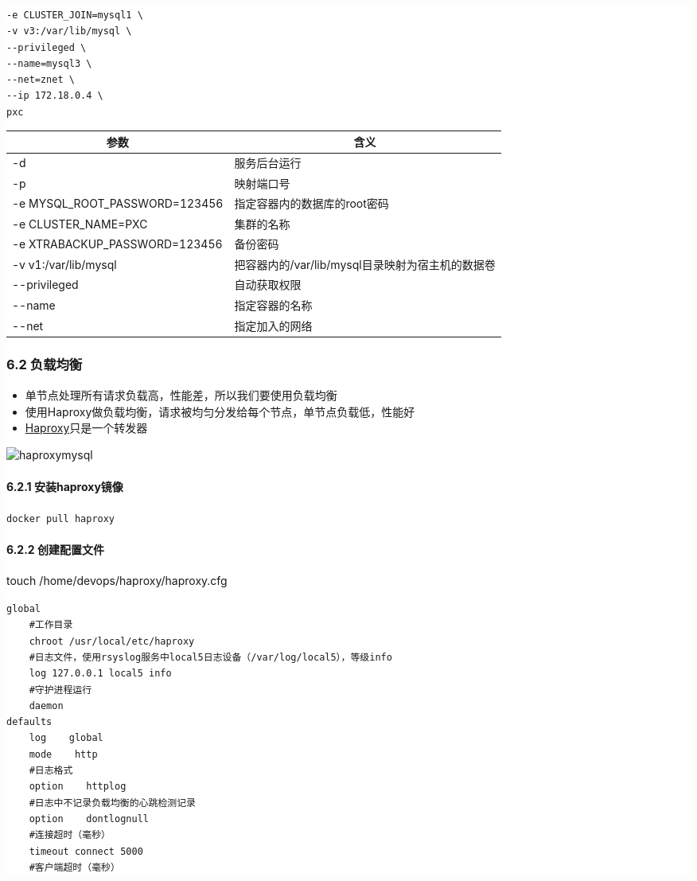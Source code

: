 ```
-e CLUSTER_JOIN=mysql1 \
-v v3:/var/lib/mysql \
--privileged \
--name=mysql3 \
--net=znet \
--ip 172.18.0.4 \
pxc

```

| 参数 | 含义 |
| --- | --- |
| \-d | 服务后台运行 |
| \-p | 映射端口号 |
| \-e MYSQL\_ROOT\_PASSWORD=123456 | 指定容器内的数据库的root密码 |
| \-e CLUSTER\_NAME=PXC | 集群的名称 |
| \-e XTRABACKUP\_PASSWORD=123456 | 备份密码 |
| \-v v1:/var/lib/mysql | 把容器内的/var/lib/mysql目录映射为宿主机的数据卷 |
| \--privileged | 自动获取权限 |
| \--name | 指定容器的名称 |
| \--net | 指定加入的网络 |

### 6.2 负载均衡

-   单节点处理所有请求负载高，性能差，所以我们要使用负载均衡
-   使用Haproxy做负载均衡，请求被均匀分发给每个节点，单节点负载低，性能好
-   [Haproxy](https://zhangge/5125.html)只是一个转发器

![haproxymysql](http://img.zhufengpeixun.cn/haproxymysql.jpg)

#### 6.2.1 安装haproxy镜像

```
docker pull haproxy

```

#### 6.2.2 创建配置文件

touch /home/devops/haproxy/haproxy.cfg

```
global
    #工作目录
    chroot /usr/local/etc/haproxy
    #日志文件，使用rsyslog服务中local5日志设备（/var/log/local5），等级info
    log 127.0.0.1 local5 info
    #守护进程运行
    daemon
defaults
    log    global
    mode    http
    #日志格式
    option    httplog
    #日志中不记录负载均衡的心跳检测记录
    option    dontlognull
    #连接超时（毫秒）
    timeout connect 5000
    #客户端超时（毫秒）
```